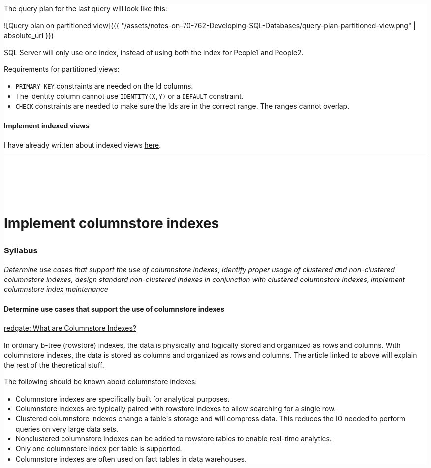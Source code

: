 The query plan for the last query will look like this:

![Query plan on partitioned view]({{ "/assets/notes-on-70-762-Developing-SQL-Databases/query-plan-partitioned-view.png" | absolute_url }})

SQL Server will only use one index, instead of using both the index for People1 and People2.

Requirements for partitioned views:

- `PRIMARY KEY` constraints are needed on the Id columns.
- The identity column cannot use `IDENTITY(X,Y)` or a `DEFAULT` constraint.
- `CHECK` constraints are needed to make sure the Ids are in the correct range. The ranges cannot overlap.

<a name="implement_indexed_views"></a>

#### Implement indexed views

I have already written about indexed views [here][github-70-761-indexed-views].

---

<br/><br/><br/>

<a name="implement_columnstore_indexes"></a>

# Implement columnstore indexes

### Syllabus

*Determine use cases that support the use of columnstore indexes, identify proper usage of clustered
and non-clustered columnstore indexes, design standard non-clustered indexes in conjunction with
clustered columnstore indexes, implement columnstore index maintenance*

<a name="determine_use_cases_for_columnstore_indexes"></a>

#### Determine use cases that support the use of columnstore indexes

[redgate: What are Columnstore Indexes?][red-gate-columnstore-index]

In ordinary b-tree (rowstore) indexes, the data is physically and logically stored and organiized
as rows and columns. With columnstore indexes, the data is stored as columns and organized as rows
and columns. The article linked to above will explain the rest of the theoretical stuff.

The following should be known about columnstore indexes:

- Columnstore indexes are specifically built for analytical purposes.
- Columnstore indexes are typically paired with rowstore indexes to allow searching for a single row.
- Clustered columnstore indexes change a table's storage and will compress data. This reduces the IO
  needed to perform queries on very large data sets.
- Nonclustered columnstore indexes can be added to rowstore tables to enable real-time analytics.
- Only one columnstore index per table is supported.
- Columnstore indexes are often used on fact tables in data warehouses.


[Official documentation on lock escalation]: [microsoft-lock-escalation]
[microsoft-mcsa-sql-2016-database-development]: https://www.microsoft.com/en-us/learning/mcsa-sql2016-database-development-certification.aspx
[microsoft-70-762-curriculum]: https://www.microsoft.com/en-us/learning/exam-70-762.aspx
[microsoft-dynamic-data-masking]: https://docs.microsoft.com/en-us/sql/relational-databases/security/dynamic-data-masking
[microsoft-ddl-triggers]: https://docs.microsoft.com/en-us/sql/relational-databases/triggers/ddl-triggers
[microsoft-dml-triggers]: https://docs.microsoft.com/en-us/sql/relational-databases/triggers/dml-triggers
[microsoft-logon-triggers]: https://docs.microsoft.com/en-us/sql/relational-databases/triggers/logon-triggers
[microsoft-indexes]: https://docs.microsoft.com/en-us/sql/relational-databases/indexes/indexes
[microsoft-index-design-guide]: https://docs.microsoft.com/en-us/sql/relational-databases/sql-server-index-design-guide
[microsoft-indexes-with-included-columns]: https://docs.microsoft.com/en-us/sql/relational-databases/indexes/create-indexes-with-included-columns
[microsoft-locking-in-the-database-engine]: https://docs.microsoft.com/en-us/previous-versions/sql/sql-server-2008-r2/ms190615(v=sql.105)
[microsoft-lock-granularity]: https://docs.microsoft.com/en-us/previous-versions/sql/sql-server-2008-r2/ms189849%28v%3dsql.105%29
[microsoft-lock-modes]: https://docs.microsoft.com/en-us/previous-versions/sql/sql-server-2008-r2/ms175519%28v%3dsql.105%29
[microsoft-lock-escalation]: https://docs.microsoft.com/en-us/previous-versions/sql/sql-server-2008-r2/ms184286(v=sql.105)
[microsoft-deadlock-trace-flags]: https://docs.microsoft.com/en-us/previous-versions/sql/sql-server-2008-r2/ms178104(v=sql.105)]
[microsoft-query-store]: https://docs.microsoft.com/en-us/sql/relational-databases/performance/monitoring-performance-by-using-the-query-store
[microsoft-azure-sql-database-query-performance]: https://docs.microsoft.com/en-us/azure/sql-database/sql-database-query-performance
[microsoft-update-statistics]: https://docs.microsoft.com/en-us/sql/t-sql/statements/update-statistics-transact-sql
[microsoft-database-files-and-filegroups]: https://docs.microsoft.com/en-us/sql/relational-databases/databases/database-files-and-filegroups
[amazon-developing-sql-databases]: https://www.amazon.com/Exam-Ref-70-762-Developing-Databases/dp/1509304916
[erland-sommerskog-error-handling]: http://www.sommarskog.se/error_handling/Part1.html
[red-gate-covering-index]: https://www.red-gate.com/simple-talk/sql/learn-sql-server/using-covering-indexes-to-improve-query-performance/
[red-gate-columnstore-index]: https://www.red-gate.com/simple-talk/sql/sql-development/what-are-columnstore-indexes/
[stackoverflow-what-are-row-page-and-table-locks]: https://stackoverflow.com/questions/9784172/what-are-row-page-and-table-locks-and-when-they-are-acquired
[stackexchange-dba-what-is-lock-escalation]: https://dba.stackexchange.com/questions/12864/what-is-lock-escalation
[sqlteam-introduction-to-locking-in-sql-server]: https://www.sqlteam.com/articles/introduction-to-locking-in-sql-server
[github-70-761-proper-data-types-for-elements-and-columns]: https://mika-s.github.io/sql/certification/70-761/2019/05/27/notes-on-70-761-Querying-Data-with-Transact-SQL.html#proper_data_types_for_elements_and_columns
[github-70-761-views]: https://mika-s.github.io/sql/certification/70-761/2019/05/27/notes-on-70-761-Querying-Data-with-Transact-SQL.html#views
[github-70-761-indexed-views]: https://mika-s.github.io/sql/certification/70-761/2019/05/27/notes-on-70-761-Querying-Data-with-Transact-SQL.html#indexed_views
[github-70-761-stored-procedures]: https://mika-s.github.io/sql/certification/70-761/2019/05/27/notes-on-70-761-Querying-Data-with-Transact-SQL.html#stored_procedures
[github-70-761-triggers]: https://mika-s.github.io/sql/certification/70-761/2019/05/27/notes-on-70-761-Querying-Data-with-Transact-SQL.html#triggers
[github-70-761-tvf]: https://mika-s.github.io/sql/certification/70-761/2019/05/27/notes-on-70-761-Querying-Data-with-Transact-SQL.html#table_valued_function
[github-70-761-deterministic-vs-nondeterministic]: https://mika-s.github.io/sql/certification/70-761/2019/05/27/notes-on-70-761-Querying-Data-with-Transact-SQL.html#differences_deterministic_nondeterministic